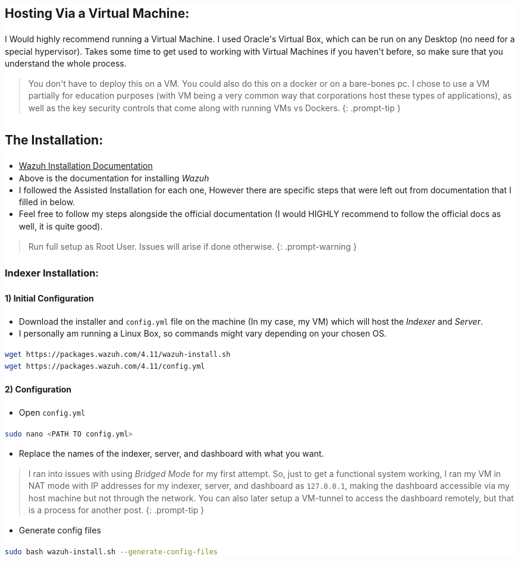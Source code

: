 ## Hosting Via a Virtual Machine:
I Would highly recommend running a Virtual Machine. I used Oracle's Virtual Box, which can be run on any Desktop (no need for a special hypervisor). Takes some time to get used to working with Virtual Machines if you haven't before, so make sure that you understand the whole process.

> You don't have to deploy this on a VM. You could also do this on a docker or on a bare-bones pc. I chose to use a VM partially for education purposes (with VM being a very common way that corporations host these types of applications), as well as the
> key security controls that come along with running VMs vs Dockers.
{: .prompt-tip }

## The Installation:
- [Wazuh Installation Documentation](https://documentation.wazuh.com/current/installation-guide/index)
- Above is the documentation for installing *Wazuh*
- I followed the Assisted Installation for each one, However there are specific steps that were left out from documentation that I filled in below.
- Feel free to follow my steps alongside the official documentation (I would HIGHLY recommend to follow the official docs as well, it is quite good). 

> Run full setup as Root User. Issues will arise if done otherwise.
{: .prompt-warning }

### Indexer Installation:

#### 1) Initial Configuration

- Download the installer and `config.yml` file on the machine (In my case, my VM) which will host the *Indexer* and *Server*.
- I personally am running a Linux Box, so commands might vary depending on your chosen OS.

``` bash
wget https://packages.wazuh.com/4.11/wazuh-install.sh
wget https://packages.wazuh.com/4.11/config.yml
```

#### 2) Configuration

- Open `config.yml`
``` bash
sudo nano <PATH TO config.yml>
```
- Replace the names of the indexer, server, and dashboard with what you want.

> I ran into issues with using *Bridged Mode* for my first attempt. So, just to get a functional system working, I ran my VM in NAT mode with IP addresses for my indexer, server, and dashboard as `127.0.0.1`, making the dashboard accessible via my host
> machine but not through the network. You can also later setup a VM-tunnel to access the dashboard remotely, but that is a process for another post.
{: .prompt-tip }

- Generate config files
```bash
sudo bash wazuh-install.sh --generate-config-files
```
